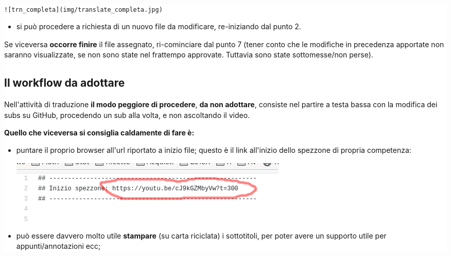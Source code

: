 	![trn_completa](img/translate_completa.jpg)
 
  
* si può procedere a richiesta di un nuovo file da modificare, re-iniziando
  dal punto 2.

Se viceversa **occorre finire** il file assegnato, ri-cominciare dal
punto 7 (tener conto che le modifiche in precedenza apportate non
saranno visualizzate, se non sono state nel frattempo
approvate. Tuttavia sono state sottomesse/non perse).


## Il workflow da adottare

Nell'attività di traduzione **il modo peggiore di procedere**, **da
non adottare**, consiste nel partire a testa bassa con la modifica
dei subs su GitHub, procedendo un sub alla volta, e non ascoltando il
video.

**Quello che viceversa si consiglia caldamente di fare è:**

* puntare il proprio browser all'url riportato a inizio file; questo è
  il link all'inizio dello spezzone di propria competenza:

  ![url inizio file](img/url_inizio_file.png)

* può essere davvero molto utile **stampare** (su carta riciclata) i
  sottotitoli, per poter avere un supporto utile per
  appunti/annotazioni ecc;
  